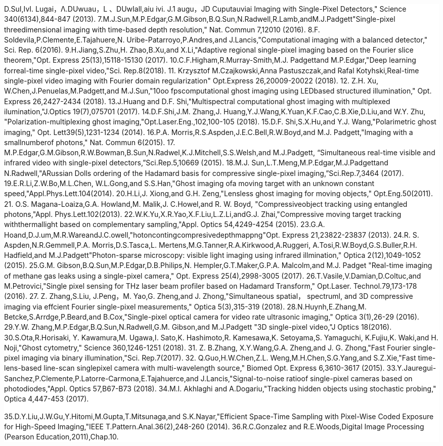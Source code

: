 D.SuI,IvI. Lugai，Λ.DUwuau，L 、DUwIall,aiu ivi. J.1 augu，JD Cuputauviai Imaging with Single-Pixel Detectors," Science 340(6134),844-847 (2013). 7.M.J.Sun,M.P.Edgar,G.M.Gibson,B.Q.Sun,N.Radwell,R.Lamb,andM.J.Padgett"Single-pixel threedimensional imaging with time-based depth resolution," Nat. Commun 7,12010 (2016). 8.F. Soldevila,P.Clemente,E.Tajahuere,N. Uribe-Patarroyo,P.Andres,and J.Lancis,"Computational imaging with a balanced detector," Sci. Rep. 6(2016). 9.H.Jiang,S.Zhu,H. Zhao,B.Xu,and X.Li,"Adaptive regional single-pixel imaging based on the Fourier slice theorem,"Opt. Express 25(13),15118-15130 (2017). 10.C.F.Higham,R.Murray-Smith,M.J. Padgettand M.P.Edgar,"Deep learning forreal-time single-pixel video,"Sci. Rep.8(2018). 11. Krzysztof M.Czajkowski,Anna Pastuszczak,and Rafal Kotyhski,Real-time single-pixel video imaging with Fourier domain regularization" Opt.Express 26,20009-20022 (2018). 12. Z.H. Xu, W.Chen,J.Penuelas,M.Padgett,and M.J.Sun,"10oo fpscomputational ghost imaging using LEDbased structured illumination," Opt. Express 26,2427-2434 (2018). 13.J.Huang and D.F. Shi,"Multispectral computational ghost imaging with multiplexed ilumination,"J.Optics 19(7),075701 (2017). 14.D.F.Shi,J.M. Zhang,J. Huang,Y.J.Wang,K.Yuan,K.F.Cao,C.B.Xie,D.Liu,and W.Y. Zhu, "Polarization-multiplexing ghost imaging,"Opt.Laser.Eng.,102,100-105 (2018). 15.D.F. Shi,S.X.Hu,and Y.J. Wang,"Polarimetric ghost imaging," Opt. Lett39(5),1231-1234 (2014). 16.P.A. Morris,R.S.Aspden,J.E.C.Bell,R.W.Boyd,and M.J. Padgett,"Imaging with a smallnumberof photons," Nat. Commun 6(2015). 17. M.P.Edgar,G.M.Gibson,R.W.Bowman,B.Sun,N.Radwel,K.J.Mitchell,S.S.Welsh,and M.J.Padgett, “Simultaneous real-time visible and infrared video with single-pixel detectors,”Sci.Rep.5,10669 (2015). 18.M.J. Sun,L.T.Meng,M.P.Edgar,M.J.Padgettand N.Radwell,"ARussian Dolls ordering of the Hadamard basis for compressive single-pixel imaging,”Sci.Rep.7,3464 (2017). 19.E.R.Li,Z.W.Bo,M.L.Chen, W.L.Gong,and S.S.Han,"Ghost imaging ofa moving target with an unknown constant speed,"Appl.Phys.Lett.104(2014). 20.H.Li,J. Xiong,and G.H. Zeng,"Lensless ghost imaging for moving objects," Opt.Eng.50(2011). 21. O.S. Magana-Loaiza,G.A. Howland,M. Malik,J. C.Howel,and R. W. Boyd, "Compressiveobject tracking using entangled photons,"Appl. Phys.Lett.102(2013). 22.W.K.Yu,X.R.Yao,X.F.Liu,L.Z.Li,andG.J. Zhai,"Compressive moving target tracking withthermallight based on complementary sampling,"Appl. Optics 54,4249-4254 (2015). 23.G.A. Hoand,D.J.um,M.R.WareandJ.C.owell,"hotoncontingcompresivedepthmappng"Opt. Express 21,23822-23837 (2013). 24.R. S. Aspden,N.R.Gemmell,P.A. Morris,D.S.Tasca,L. Mertens,M.G.Tanner,R.A.Kirkwood,A.Ruggeri, A.Tosi,R.W.Boyd,G.S.Buller,R.H. Hadfield,and M.J.Padgett"Photon-sparse microscopy: visible light imaging using infrared illmination," Optica 2(12),1049-1052 (2015). 25.G.M. Gibson,B.Q.Sun,M.P.Edgar,D.B.Philips,N. Hempler,G.T.Maker,G.P.A. Malcolm,and M.J. Padget "Real-time imaging of methane gas leaks using a single-pixel camera," Opt. Express 25(4),2998-3005 (2017). 26.T.Vasile,V.Damian,D.Coltuc,and M.Petrovici,"Single pixel sensing for THz laser beam profiler based on Hadamard Transform," Opt.Laser. Technol.79,173-178 (2016). 27. Z. Zhang,S.Liu, J.Peng，M. Yao,G. Zheng,and J. Zhong,"Simultaneous spatial， spectruml, and 3D compressive imaging via effcient Fourier single-pixel measurements," Optica 5(3),315-319 (2018). 28.N.Huynh,E.Zhang,M. Betcke,S.Arrdge,P.Beard,and B.Cox,"Single-pixel optical camera for video rate ultrasonic imaging," Optica 3(1),26-29 (2016). 29.Y.W. Zhang,M.P.Edgar,B.Q.Sun,N.Radwell,G.M. Gibson,and M.J.Padgett "3D single-pixel video,"J Optics 18(2016). 30.S.Ota,R.Horisaki, Y. Kawamura,M. Ugawa,I. Sato,K. Hashimoto,R. Kamesawa,K. Setoyama,S. Yamaguchi, K.Fujiu,K. Waki,and H. Noji,"Ghost cytometry," Science 360,1246-1251 (2018). 31. Z. B.Zhang, X.Y.Wang,G.A. Zheng,and J. G. Zhong,"Fast Fourier single-pixel imaging via binary illumination,"Sci. Rep.7(2017). 32. Q.Guo,H.W.Chen,Z.L. Weng,M.H.Chen,S.G.Yang,and S.Z.Xie,"Fast time-lens-based line-scan singlepixel camera with multi-wavelength source," Biomed Opt. Express 6,3610-3617 (2015). 33.Y.Jauregui-Sanchez,P.Clemente,P.Latorre-Carmona,E.Tajahuerce,and J.Lancis,"Signal-to-noise ratioof single-pixel cameras based on photodiodes,"Appl. Optics 57,B67-B73 (2018). 34.M.I. Akhlaghi and A.Dogariu,"Tracking hidden objects using stochastic probing," Optica 4,447-453 (2017).

35.D.Y.Liu,J.W.Gu,Y.Hitomi,M.Gupta,T.Mitsunaga,and S.K.Nayar,"Efficient Space-Time Sampling with Pixel-Wise Coded Exposure for High-Speed Imaging,"IEEE T.Pattern.Anal.36(2),248-260 (2014). 36.R.C.Gonzalez and R.E.Woods,Digital Image Processing (Pearson Education,2011),Chap.10.